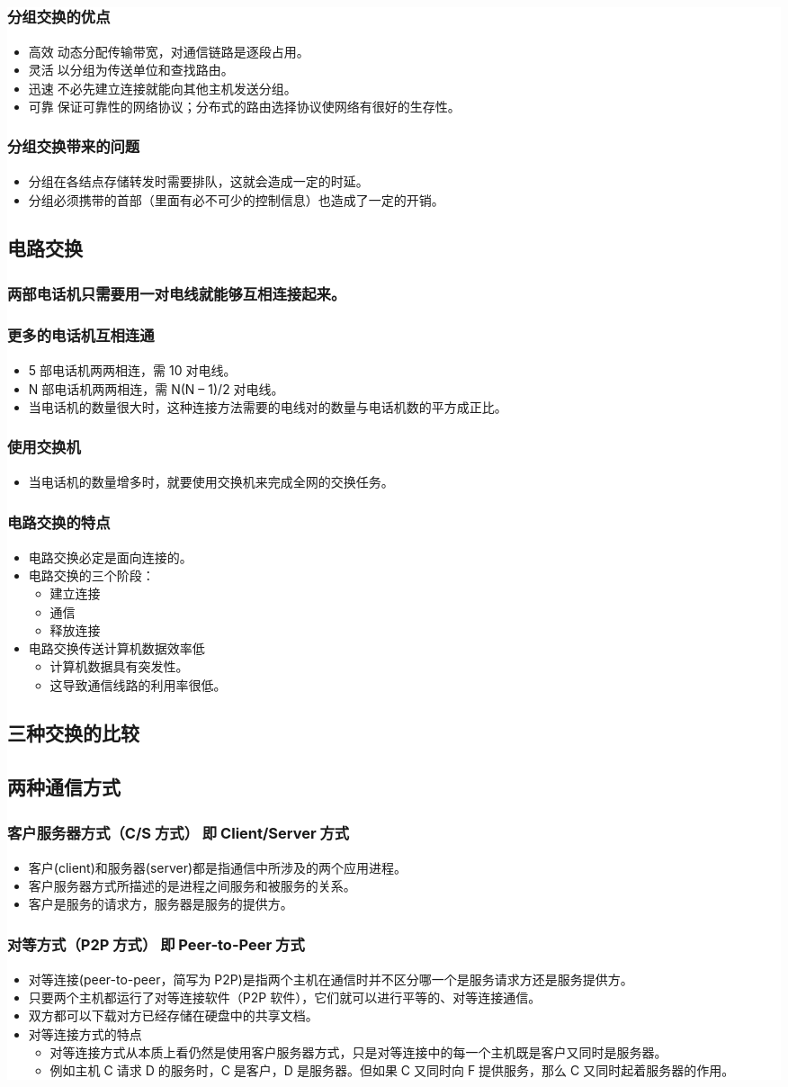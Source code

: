 ### 分组交换的优点

- 高效 动态分配传输带宽，对通信链路是逐段占用。
- 灵活 以分组为传送单位和查找路由。
- 迅速 不必先建立连接就能向其他主机发送分组。
- 可靠 保证可靠性的网络协议；分布式的路由选择协议使网络有很好的生存性。

### 分组交换带来的问题

- 分组在各结点存储转发时需要排队，这就会造成一定的时延。
- 分组必须携带的首部（里面有必不可少的控制信息）也造成了一定的开销。

## 电路交换

### 两部电话机只需要用一对电线就能够互相连接起来。

### 更多的电话机互相连通

- 5 部电话机两两相连，需 10 对电线。
- N 部电话机两两相连，需 N(N – 1)/2 对电线。
- 当电话机的数量很大时，这种连接方法需要的电线对的数量与电话机数的平方成正比。

### 使用交换机

- 当电话机的数量增多时，就要使用交换机来完成全网的交换任务。

### 电路交换的特点

- 电路交换必定是面向连接的。
- 电路交换的三个阶段：
  - 建立连接
  - 通信
  - 释放连接
- 电路交换传送计算机数据效率低
  - 计算机数据具有突发性。
  - 这导致通信线路的利用率很低。

## 三种交换的比较

## 两种通信方式

### 客户服务器方式（C/S 方式） 即 Client/Server 方式

- 客户(client)和服务器(server)都是指通信中所涉及的两个应用进程。
- 客户服务器方式所描述的是进程之间服务和被服务的关系。
- 客户是服务的请求方，服务器是服务的提供方。

### 对等方式（P2P 方式） 即 Peer-to-Peer 方式

- 对等连接(peer-to-peer，简写为 P2P)是指两个主机在通信时并不区分哪一个是服务请求方还是服务提供方。
- 只要两个主机都运行了对等连接软件（P2P 软件），它们就可以进行平等的、对等连接通信。
- 双方都可以下载对方已经存储在硬盘中的共享文档。
- 对等连接方式的特点
  - 对等连接方式从本质上看仍然是使用客户服务器方式，只是对等连接中的每一个主机既是客户又同时是服务器。
  - 例如主机 C 请求 D 的服务时，C 是客户，D 是服务器。但如果 C 又同时向 F 提供服务，那么 C 又同时起着服务器的作用。
